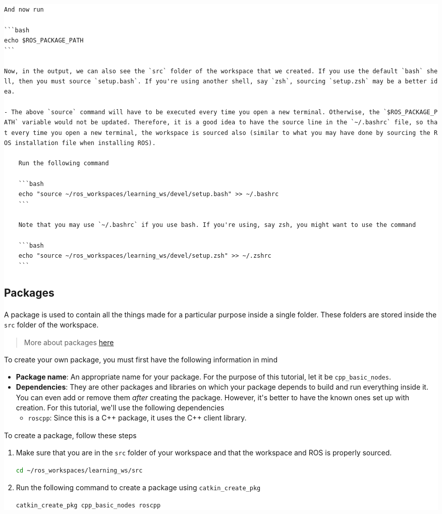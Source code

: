     And now run

    ```bash
    echo $ROS_PACKAGE_PATH
    ```

    Now, in the output, we can also see the `src` folder of the workspace that we created. If you use the default `bash` shell, then you must source `setup.bash`. If you're using another shell, say `zsh`, sourcing `setup.zsh` may be a better idea.

    - The above `source` command will have to be executed every time you open a new terminal. Otherwise, the `$ROS_PACKAGE_PATH` variable would not be updated. Therefore, it is a good idea to have the source line in the `~/.bashrc` file, so that every time you open a new terminal, the workspace is sourced also (similar to what you may have done by sourcing the ROS installation file when installing ROS).

        Run the following command

        ```bash
        echo "source ~/ros_workspaces/learning_ws/devel/setup.bash" >> ~/.bashrc
        ```

        Note that you may use `~/.bashrc` if you use bash. If you're using, say zsh, you might want to use the command

        ```bash
        echo "source ~/ros_workspaces/learning_ws/devel/setup.zsh" >> ~/.zshrc
        ```

## Packages

A package is used to contain all the things made for a particular purpose inside a single folder. These folders are stored inside the `src` folder of the workspace.

> More about packages [here](http://wiki.ros.org/Packages)

To create your own package, you must first have the following information in mind

- **Package name**: An appropriate name for your package. For the purpose of this tutorial, let it be `cpp_basic_nodes`.
- **Dependencies**: They are other packages and libraries on which your package depends to build and run everything inside it. You can even add or remove them _after_ creating the package. However, it's better to have the known ones set up with creation. For this tutorial, we'll use the following dependencies
    - `roscpp`: Since this is a C++ package, it uses the C++ client library.

To create a package, follow these steps

1. Make sure that you are in the `src` folder of your workspace and that the workspace and ROS is properly sourced.

    ```bash
    cd ~/ros_workspaces/learning_ws/src
    ```

2. Run the following command to create a package using `catkin_create_pkg`

    ```bash
    catkin_create_pkg cpp_basic_nodes roscpp
    ```
